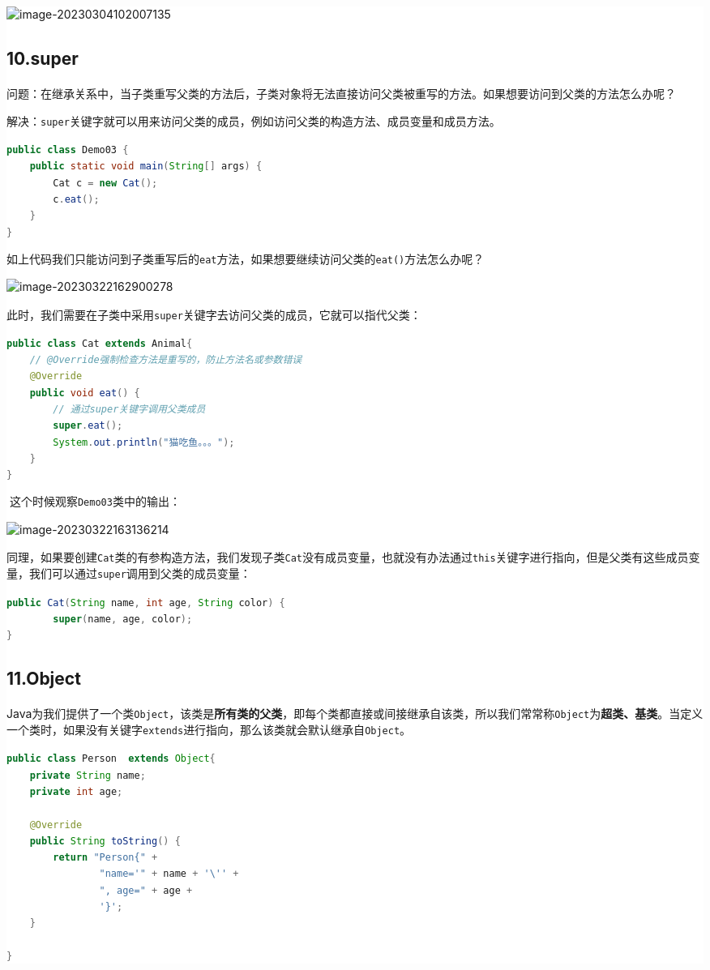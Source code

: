 ![image-20230304102007135](https://gitee.com/zou_tangrui/note-pic/raw/master/img/202303041020282.png)

## 10.super

​	问题：在继承关系中，当子类重写父类的方法后，子类对象将无法直接访问父类被重写的方法。如果想要访问到父类的方法怎么办呢？

​	解决：`super`关键字就可以用来访问父类的成员，例如访问父类的构造方法、成员变量和成员方法。

```java
public class Demo03 {
    public static void main(String[] args) {
        Cat c = new Cat();
        c.eat();
    }
}
```

​	如上代码我们只能访问到子类重写后的`eat`方法，如果想要继续访问父类的`eat()`方法怎么办呢？

![image-20230322162900278](https://gitee.com/zou_tangrui/note-pic/raw/master/img/202303221629407.png)

​	此时，我们需要在子类中采用`super`关键字去访问父类的成员，它就可以指代父类：

```java
public class Cat extends Animal{
    // @Override强制检查方法是重写的，防止方法名或参数错误
    @Override
    public void eat() {
        // 通过super关键字调用父类成员
        super.eat();
        System.out.println("猫吃鱼。。。");
    }
}
```

​	这个时候观察`Demo03`类中的输出：

![image-20230322163136214](https://gitee.com/zou_tangrui/note-pic/raw/master/img/202303221631307.png)

​	同理，如果要创建`Cat`类的有参构造方法，我们发现子类`Cat`没有成员变量，也就没有办法通过`this`关键字进行指向，但是父类有这些成员变量，我们可以通过`super`调用到父类的成员变量：

```java
public Cat(String name, int age, String color) {
        super(name, age, color);
}
```



## 11.Object

​	Java为我们提供了一个类`Object`，该类是**所有类的父类**，即每个类都直接或间接继承自该类，所以我们常常称`Object`为**超类、基类**。当定义一个类时，如果没有关键字`extends`进行指向，那么该类就会默认继承自`Object`。

```java
public class Person  extends Object{
    private String name;
    private int age;
    
    @Override
    public String toString() {
        return "Person{" +
                "name='" + name + '\'' +
                ", age=" + age +
                '}';
    }

}
```